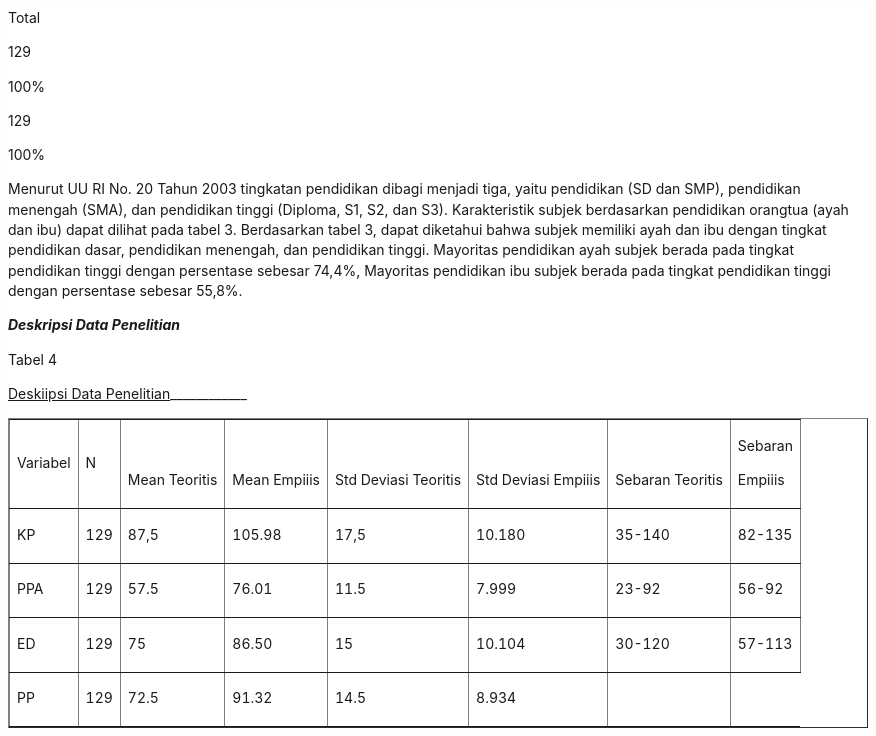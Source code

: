 <tr><td style="vertical-align:top;">
<p><span class="font0">Total</span></p></td><td style="vertical-align:top;">
<p><span class="font0">129</span></p></td><td style="vertical-align:top;">
<p><span class="font0">100%</span></p></td><td style="vertical-align:top;">
<p><span class="font0">129</span></p></td><td style="vertical-align:top;">
<p><span class="font0">100%</span></p></td></tr>
</table>
<p><span class="font2">Menurut UU RI No. 20 Tahun 2003 tingkatan pendidikan dibagi menjadi tiga, yaitu pendidikan (SD dan SMP), pendidikan menengah (SMA), dan pendidikan tinggi (Diploma, S1, S2, dan S3). Karakteristik subjek berdasarkan pendidikan orangtua (ayah dan ibu) dapat dilihat pada tabel 3. Berdasarkan tabel 3, dapat diketahui bahwa subjek memiliki ayah dan ibu dengan tingkat pendidikan dasar, pendidikan menengah, dan pendidikan tinggi. Mayoritas pendidikan ayah subjek berada pada tingkat pendidikan tinggi dengan persentase sebesar 74,4%, Mayoritas pendidikan ibu subjek berada pada tingkat pendidikan tinggi dengan persentase sebesar 55,8%.</span></p>
<p><span class="font2" style="font-weight:bold;font-style:italic;">Deskripsi Data Penelitian</span></p>
<p><span class="font0">Tabel 4</span></p>
<p><span class="font0" style="text-decoration:underline;">Deskiipsi Data Penelitian</span><span class="font0">____________</span></p>
<table border="1">
<tr><td style="vertical-align:middle;">
<p><span class="font0">Variabel</span></p></td><td style="vertical-align:middle;">
<p><span class="font0">N</span></p></td><td style="vertical-align:bottom;">
<p><span class="font0">Mean Teoritis</span></p></td><td style="vertical-align:bottom;">
<p><span class="font0">Mean Empiiis</span></p></td><td style="vertical-align:bottom;">
<p><span class="font0">Std Deviasi Teoritis</span></p></td><td style="vertical-align:bottom;">
<p><span class="font0">Std Deviasi Empiiis</span></p></td><td style="vertical-align:bottom;">
<p><span class="font0">Sebaran Teoritis</span></p></td><td style="vertical-align:bottom;">
<p><span class="font0">Sebaran</span></p>
<p><span class="font0">Empiiis</span></p></td></tr>
<tr><td style="vertical-align:top;">
<p><span class="font0">KP</span></p></td><td style="vertical-align:top;">
<p><span class="font0">129</span></p></td><td style="vertical-align:top;">
<p><span class="font0">87,5</span></p></td><td style="vertical-align:top;">
<p><span class="font0">105.98</span></p></td><td style="vertical-align:top;">
<p><span class="font0">17,5</span></p></td><td style="vertical-align:top;">
<p><span class="font0">10.180</span></p></td><td style="vertical-align:top;">
<p><span class="font0">35-140</span></p></td><td style="vertical-align:top;">
<p><span class="font0">82-135</span></p></td></tr>
<tr><td style="vertical-align:top;">
<p><span class="font0">PPA</span></p></td><td style="vertical-align:top;">
<p><span class="font0">129</span></p></td><td style="vertical-align:top;">
<p><span class="font0">57.5</span></p></td><td style="vertical-align:top;">
<p><span class="font0">76.01</span></p></td><td style="vertical-align:top;">
<p><span class="font0">11.5</span></p></td><td style="vertical-align:top;">
<p><span class="font0">7.999</span></p></td><td style="vertical-align:top;">
<p><span class="font0">23-92</span></p></td><td style="vertical-align:top;">
<p><span class="font0">56-92</span></p></td></tr>
<tr><td style="vertical-align:bottom;">
<p><span class="font0">ED</span></p></td><td style="vertical-align:bottom;">
<p><span class="font0">129</span></p></td><td style="vertical-align:bottom;">
<p><span class="font0">75</span></p></td><td style="vertical-align:bottom;">
<p><span class="font0">86.50</span></p></td><td style="vertical-align:bottom;">
<p><span class="font0">15</span></p></td><td style="vertical-align:bottom;">
<p><span class="font0">10.104</span></p></td><td style="vertical-align:bottom;">
<p><span class="font0">30-120</span></p></td><td style="vertical-align:bottom;">
<p><span class="font0">57-113</span></p></td></tr>
<tr><td style="vertical-align:top;">
<p><span class="font0">PP</span></p></td><td style="vertical-align:top;">
<p><span class="font0">129</span></p></td><td style="vertical-align:top;">
<p><span class="font0">72.5</span></p></td><td style="vertical-align:top;">
<p><span class="font0">91.32</span></p></td><td style="vertical-align:top;">
<p><span class="font0">14.5</span></p></td><td style="vertical-align:top;">
<p><span class="font0">8.934</span></p></td><td style="vertical-align:top;">